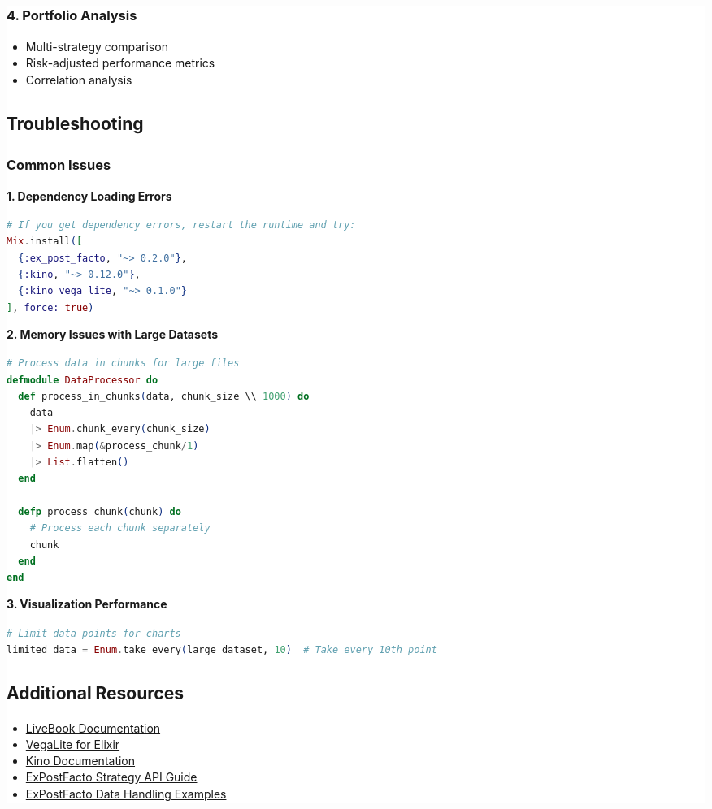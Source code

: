 ### 4. **Portfolio Analysis**

- Multi-strategy comparison
- Risk-adjusted performance metrics
- Correlation analysis

## Troubleshooting

### Common Issues

**1. Dependency Loading Errors**

```elixir
# If you get dependency errors, restart the runtime and try:
Mix.install([
  {:ex_post_facto, "~> 0.2.0"},
  {:kino, "~> 0.12.0"},
  {:kino_vega_lite, "~> 0.1.0"}
], force: true)
```

**2. Memory Issues with Large Datasets**

```elixir
# Process data in chunks for large files
defmodule DataProcessor do
  def process_in_chunks(data, chunk_size \\ 1000) do
    data
    |> Enum.chunk_every(chunk_size)
    |> Enum.map(&process_chunk/1)
    |> List.flatten()
  end

  defp process_chunk(chunk) do
    # Process each chunk separately
    chunk
  end
end
```

**3. Visualization Performance**

```elixir
# Limit data points for charts
limited_data = Enum.take_every(large_dataset, 10)  # Take every 10th point
```

## Additional Resources

- [LiveBook Documentation](https://livebook.dev/docs/)
- [VegaLite for Elixir](https://github.com/livebook-dev/vega_lite)
- [Kino Documentation](https://hexdocs.pm/kino/)
- [ExPostFacto Strategy API Guide](STRATEGY_API.md)
- [ExPostFacto Data Handling Examples](ENHANCED_DATA_HANDLING_EXAMPLES.md)
